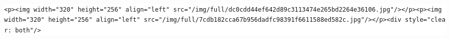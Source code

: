     <p><img width="320" height="256" align="left" src="/img/full/dc0cdd44ef642d89c3113474e265bd2264e36106.jpg"/></p><p><img width="320" height="256" align="left" src="/img/full/7cdb182cca67b956dadfc98391f6611588ed582c.jpg"/></p><div style="clear: both"/>

